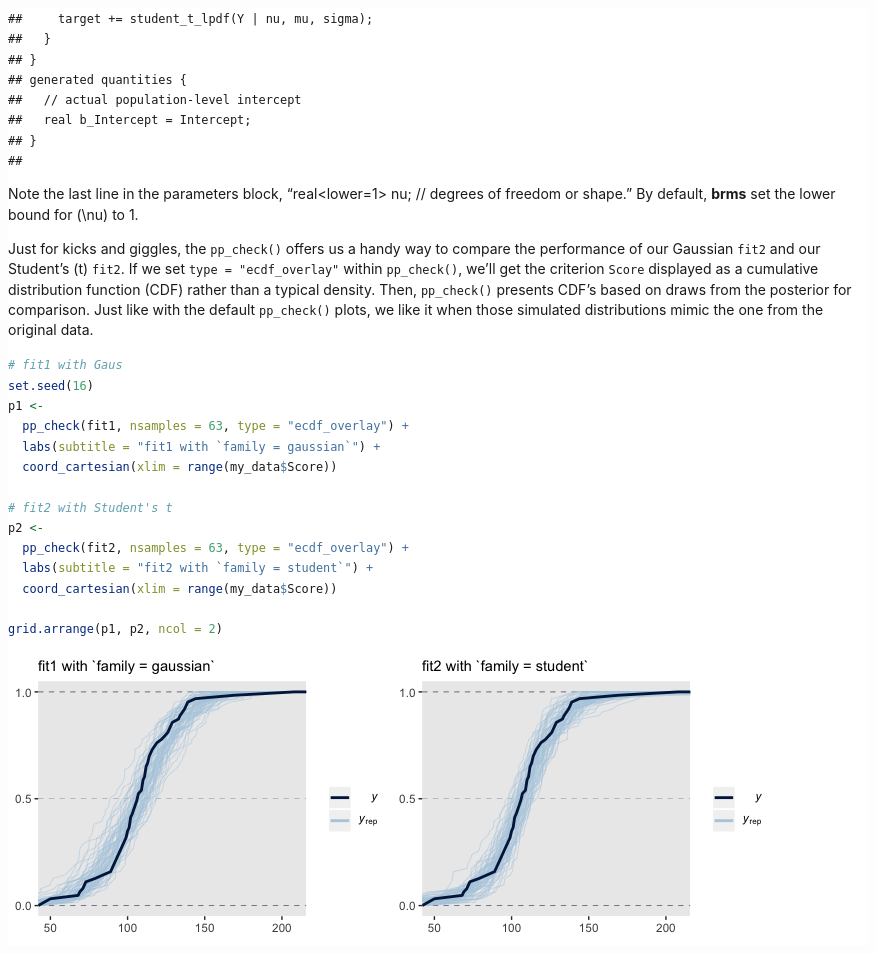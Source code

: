     ##     target += student_t_lpdf(Y | nu, mu, sigma);
    ##   }
    ## }
    ## generated quantities {
    ##   // actual population-level intercept
    ##   real b_Intercept = Intercept;
    ## }
    ## 

Note the last line in the parameters block, “real\<lower=1\> nu; //
degrees of freedom or shape.” By default, **brms** set the lower bound
for \(\nu\) to 1.

Just for kicks and giggles, the `pp_check()` offers us a handy way to
compare the performance of our Gaussian `fit2` and our Student’s \(t\)
`fit2`. If we set `type = "ecdf_overlay"` within `pp_check()`, we’ll get
the criterion `Score` displayed as a cumulative distribution function
(CDF) rather than a typical density. Then, `pp_check()` presents CDF’s
based on draws from the posterior for comparison. Just like with the
default `pp_check()` plots, we like it when those simulated
distributions mimic the one from the original data.

``` r
# fit1 with Gaus
set.seed(16)
p1 <-
  pp_check(fit1, nsamples = 63, type = "ecdf_overlay") + 
  labs(subtitle = "fit1 with `family = gaussian`") +
  coord_cartesian(xlim = range(my_data$Score))

# fit2 with Student's t
p2 <-
  pp_check(fit2, nsamples = 63, type = "ecdf_overlay") + 
  labs(subtitle = "fit2 with `family = student`") +
  coord_cartesian(xlim = range(my_data$Score))

grid.arrange(p1, p2, ncol = 2)
```

![](16_files/figure-gfm/unnamed-chunk-46-1.png)
